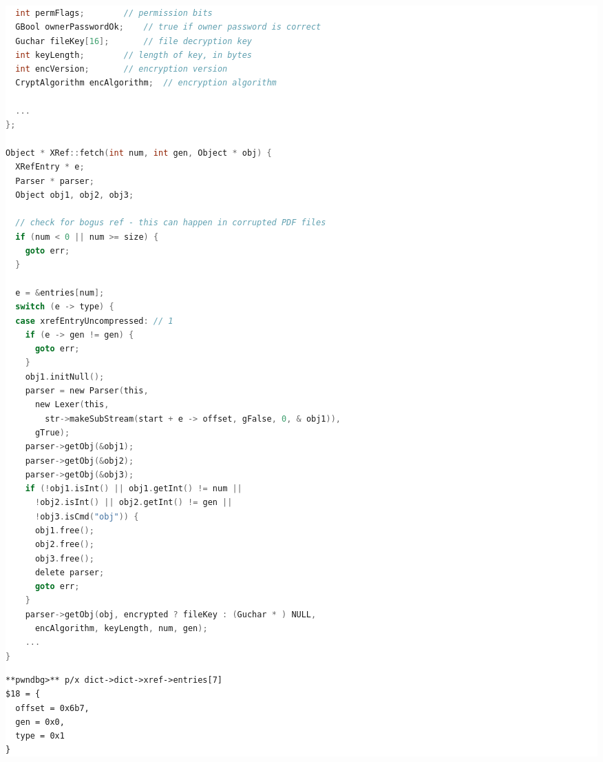 ```c
  int permFlags;		// permission bits
  GBool ownerPasswordOk;	// true if owner password is correct
  Guchar fileKey[16];		// file decryption key
  int keyLength;		// length of key, in bytes
  int encVersion;		// encryption version
  CryptAlgorithm encAlgorithm;	// encryption algorithm

  ...
};

Object * XRef::fetch(int num, int gen, Object * obj) {
  XRefEntry * e;
  Parser * parser;
  Object obj1, obj2, obj3;

  // check for bogus ref - this can happen in corrupted PDF files
  if (num < 0 || num >= size) {
    goto err;
  }

  e = &entries[num];
  switch (e -> type) {
  case xrefEntryUncompressed: // 1
    if (e -> gen != gen) {
      goto err;
    }
    obj1.initNull();
    parser = new Parser(this,
      new Lexer(this,
        str->makeSubStream(start + e -> offset, gFalse, 0, & obj1)),
      gTrue);
    parser->getObj(&obj1);
    parser->getObj(&obj2);
    parser->getObj(&obj3);
    if (!obj1.isInt() || obj1.getInt() != num ||
      !obj2.isInt() || obj2.getInt() != gen ||
      !obj3.isCmd("obj")) {
      obj1.free();
      obj2.free();
      obj3.free();
      delete parser;
      goto err;
    }
    parser->getObj(obj, encrypted ? fileKey : (Guchar * ) NULL,
      encAlgorithm, keyLength, num, gen);
    ...
}
```

```
**pwndbg>** p/x dict->dict->xref->entries[7]
$18 = {
  offset = 0x6b7,
  gen = 0x0,
  type = 0x1
}
```
